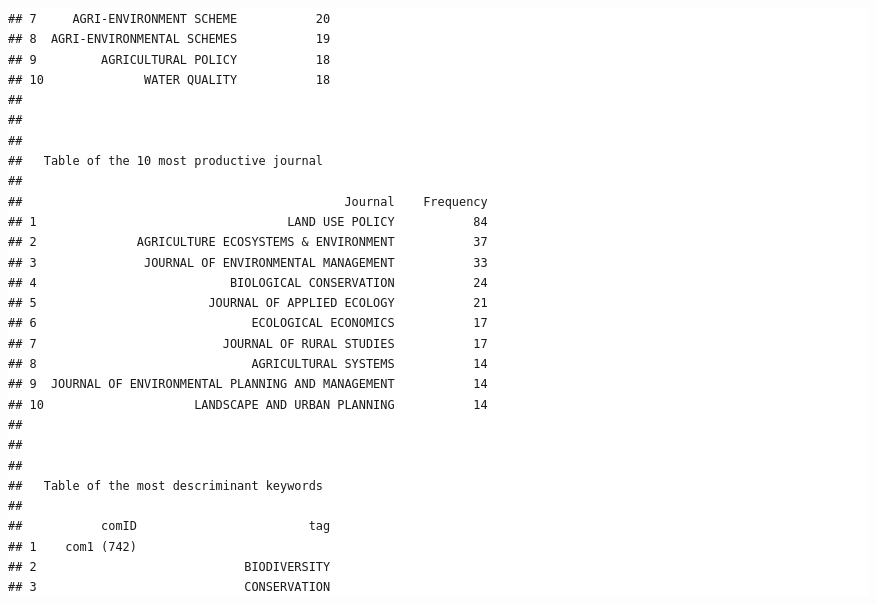     ## 7     AGRI-ENVIRONMENT SCHEME           20
    ## 8  AGRI-ENVIRONMENTAL SCHEMES           19
    ## 9         AGRICULTURAL POLICY           18
    ## 10              WATER QUALITY           18
    ## 
    ## 
    ## 
    ##   Table of the 10 most productive journal 
    ## 
    ##                                             Journal    Frequency
    ## 1                                   LAND USE POLICY           84
    ## 2              AGRICULTURE ECOSYSTEMS & ENVIRONMENT           37
    ## 3               JOURNAL OF ENVIRONMENTAL MANAGEMENT           33
    ## 4                           BIOLOGICAL CONSERVATION           24
    ## 5                        JOURNAL OF APPLIED ECOLOGY           21
    ## 6                              ECOLOGICAL ECONOMICS           17
    ## 7                          JOURNAL OF RURAL STUDIES           17
    ## 8                              AGRICULTURAL SYSTEMS           14
    ## 9  JOURNAL OF ENVIRONMENTAL PLANNING AND MANAGEMENT           14
    ## 10                     LANDSCAPE AND URBAN PLANNING           14
    ## 
    ## 
    ## 
    ##   Table of the most descriminant keywords 
    ## 
    ##           comID                        tag
    ## 1    com1 (742)                           
    ## 2                             BIODIVERSITY
    ## 3                             CONSERVATION
